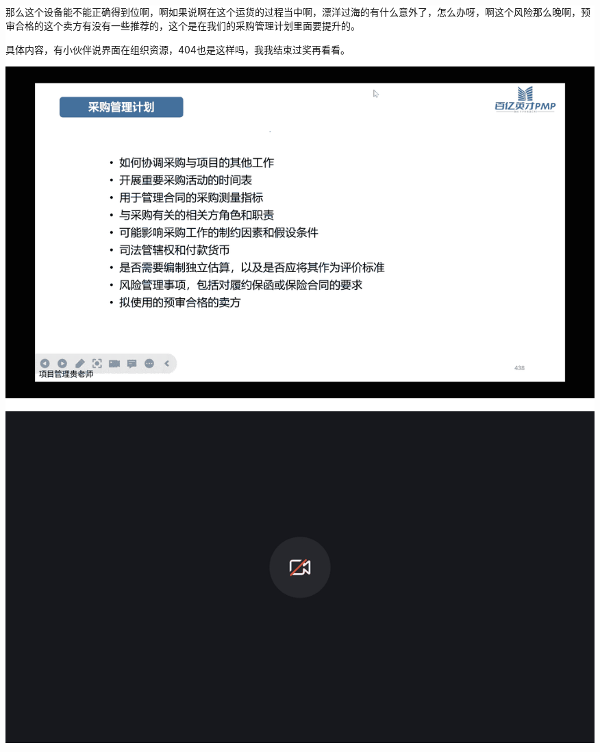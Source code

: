 那么这个设备能不能正确得到位啊，啊如果说啊在这个运货的过程当中啊，漂洋过海的有什么意外了，怎么办呀，啊这个风险那么晚啊，预审合格的这个卖方有没有一些推荐的，这个是在我们的采购管理计划里面要提升的。

具体内容，有小伙伴说界面在组织资源，404也是这样吗，我我结束过奖再看看。

![](img/a54b8ff16990adf0784c63693d82458a_1.png)

![](img/a54b8ff16990adf0784c63693d82458a_2.png)
